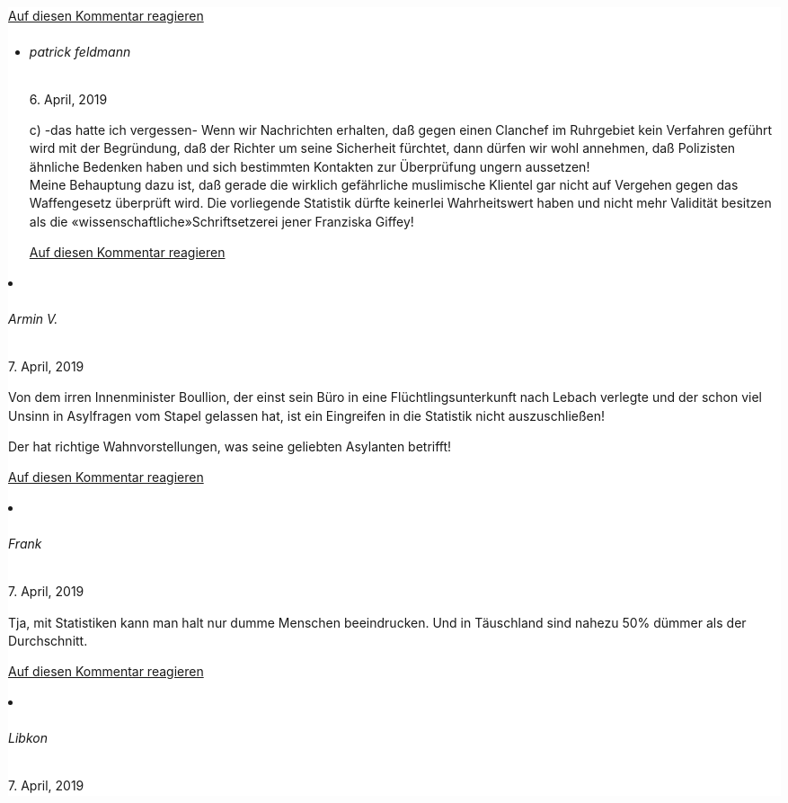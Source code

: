 <a rel="nofollow" class="comment-reply-link" href="#comment-9688" data-commentid="9688" data-postid="8633" data-belowelement="comment-9688" data-respondelement="respond" data-replyto="Antworte auf patrick feldmann" aria-label="Antworte auf patrick feldmann">Auf diesen Kommentar reagieren</a> 


<ul class="children">
<li class="comment even depth-2 clearfix" id="li-comment-9689">
<h6 class="author">patrick feldmann</h6> <span class="date">6. April, 2019</span>



c) -das hatte ich vergessen- Wenn wir Nachrichten erhalten, daß gegen einen Clanchef im Ruhrgebiet kein Verfahren geführt wird mit der Begründung, daß der Richter um seine Sicherheit fürchtet, dann dürfen wir wohl annehmen, daß Polizisten ähnliche Bedenken haben und sich bestimmten Kontakten zur Überprüfung ungern aussetzen!<br>
Meine Behauptung dazu ist, daß gerade die wirklich gefährliche muslimische Klientel gar nicht auf Vergehen gegen das Waffengesetz überprüft wird. Die vorliegende Statistik dürfte keinerlei Wahrheitswert haben und nicht mehr Validität besitzen als die «wissenschaftliche»Schriftsetzerei jener Franziska Giffey!

<a rel="nofollow" class="comment-reply-link" href="#comment-9689" data-commentid="9689" data-postid="8633" data-belowelement="comment-9689" data-respondelement="respond" data-replyto="Antworte auf patrick feldmann" aria-label="Antworte auf patrick feldmann">Auf diesen Kommentar reagieren</a> 


</li>
</ul>
</li>
<li class="comment odd alt thread-odd thread-alt depth-1 clearfix" id="li-comment-9691">
<h6 class="author">Armin V.</h6> <span class="date">7. April, 2019</span>



Von dem irren Innenminister Boullion, der einst sein Büro in eine Flüchtlingsunterkunft nach Lebach verlegte und der schon viel Unsinn in Asylfragen vom Stapel gelassen hat, ist ein Eingreifen in die Statistik nicht auszuschließen!

Der hat richtige Wahnvorstellungen, was seine geliebten Asylanten betrifft!

<a rel="nofollow" class="comment-reply-link" href="#comment-9691" data-commentid="9691" data-postid="8633" data-belowelement="comment-9691" data-respondelement="respond" data-replyto="Antworte auf Armin V." aria-label="Antworte auf Armin V.">Auf diesen Kommentar reagieren</a> 


</li>
<li class="comment even thread-even depth-1 clearfix" id="li-comment-9692">
<h6 class="author">Frank</h6> <span class="date">7. April, 2019</span>



Tja, mit Statistiken kann man halt nur dumme Menschen beeindrucken. Und in Täuschland sind nahezu 50% dümmer als der Durchschnitt.

<a rel="nofollow" class="comment-reply-link" href="#comment-9692" data-commentid="9692" data-postid="8633" data-belowelement="comment-9692" data-respondelement="respond" data-replyto="Antworte auf Frank" aria-label="Antworte auf Frank">Auf diesen Kommentar reagieren</a> 


</li>
<li class="comment odd alt thread-odd thread-alt depth-1 clearfix" id="li-comment-9694">
<h6 class="author">Libkon</h6> <span class="date">7. April, 2019</span>
